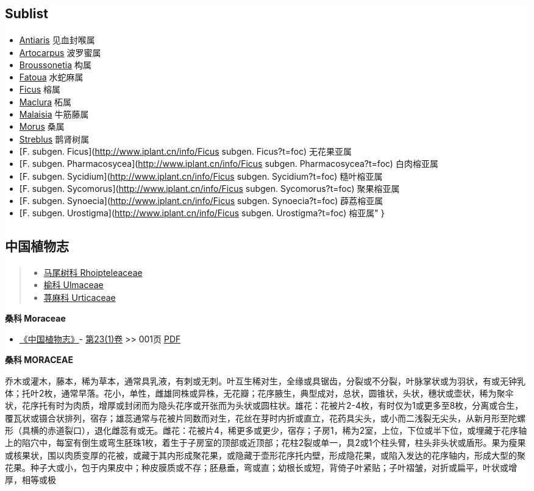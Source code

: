 ## Sublist

* [Antiaris](http://www.iplant.cn/info/Antiaris?t=foc)
 见血封喉属
* [Artocarpus](http://www.iplant.cn/info/Artocarpus?t=foc)
 波罗蜜属
* [Broussonetia](http://www.iplant.cn/info/Broussonetia?t=foc)
 构属
* [Fatoua](http://www.iplant.cn/info/Fatoua?t=foc)
 水蛇麻属
* [Ficus](http://www.iplant.cn/info/Ficus?t=foc)
 榕属
* [Maclura](http://www.iplant.cn/info/Maclura?t=foc)
 柘属
* [Malaisia](http://www.iplant.cn/info/Malaisia?t=foc)
 牛筋藤属
* [Morus](http://www.iplant.cn/info/Morus?t=foc)
 桑属
* [Streblus](http://www.iplant.cn/info/Streblus?t=foc)
 鹊肾树属
* [F.  subgen. Ficus](http://www.iplant.cn/info/Ficus subgen. Ficus?t=foc)
 无花果亚属
* [F.  subgen. Pharmacosycea](http://www.iplant.cn/info/Ficus subgen. Pharmacosycea?t=foc)
 白肉榕亚属
* [F.  subgen. Sycidium](http://www.iplant.cn/info/Ficus subgen. Sycidium?t=foc)
 糙叶榕亚属
* [F.  subgen. Sycomorus](http://www.iplant.cn/info/Ficus subgen. Sycomorus?t=foc)
 聚果榕亚属
* [F.  subgen. Synoecia](http://www.iplant.cn/info/Ficus subgen. Synoecia?t=foc)
 薜荔榕亚属
* [F.  subgen. Urostigma](http://www.iplant.cn/info/Ficus subgen. Urostigma?t=foc) 榕亚属"
}
## 中国植物志

> * [马尾树科  Rhoipteleaceae](http://www.iplant.cn/info/Rhoipteleaceae?t=z)
> * [榆科  Ulmaceae](http://www.iplant.cn/info/Ulmaceae?t=z)
> * [荨麻科  Urticaceae](http://www.iplant.cn/info/Urticaceae?t=z)


**桑科 Moraceae**

* [《中国植物志》](http://www.iplant.cn/frps)- [第23(1)卷](http://www.iplant.cn/frps/vol/23(1)) >> 001页 [PDF](http://www.iplant.cn/frps/pdf/23(1)/001z.pdf)


**桑科 MORACEAE**

乔木或灌木，藤本，稀为草本，通常具乳液，有刺或无刺。叶互生稀对生，全缘或具锯齿，分裂或不分裂，叶脉掌状或为羽状，有或无钟乳体；托叶2枚，通常早落。花小，单性，雌雄同株或异株，无花瓣；花序腋生，典型成对，总状，圆锥状，头状，穗状或壶状，稀为聚伞状，花序托有时为肉质，增厚或封闭而为隐头花序或开张而为头状或圆柱状。雄花：花被片2-4枚，有时仅为1或更多至8枚，分离或合生，覆瓦状或镊合状排列，宿存；雄蕊通常与花被片同数而对生，花丝在芽时内折或直立，花药具尖头，或小而二浅裂无尖头，从新月形至陀螺形（具横的赤道裂口），退化雌蕊有或无。雌花：花被片4，稀更多或更少，宿存；子房1，稀为2室，上位，下位或半下位，或埋藏于花序轴上的陷穴中，每室有倒生或弯生胚珠1枚，着生于子房室的顶部或近顶部；花柱2裂或单一，具2或1个柱头臂，柱头非头状或盾形。果为瘦果或核果状，围以肉质变厚的花被，或藏于其内形成聚花果，或隐藏于壶形花序托内壁，形成隐花果，或陷入发达的花序轴内，形成大型的聚花果。种子大或小，包于内果皮中；种皮膜质或不存；胚悬垂，弯或直；幼根长或短，背倚子叶紧贴；子叶褶皱，对折或扁平，叶状或增厚，相等或极
